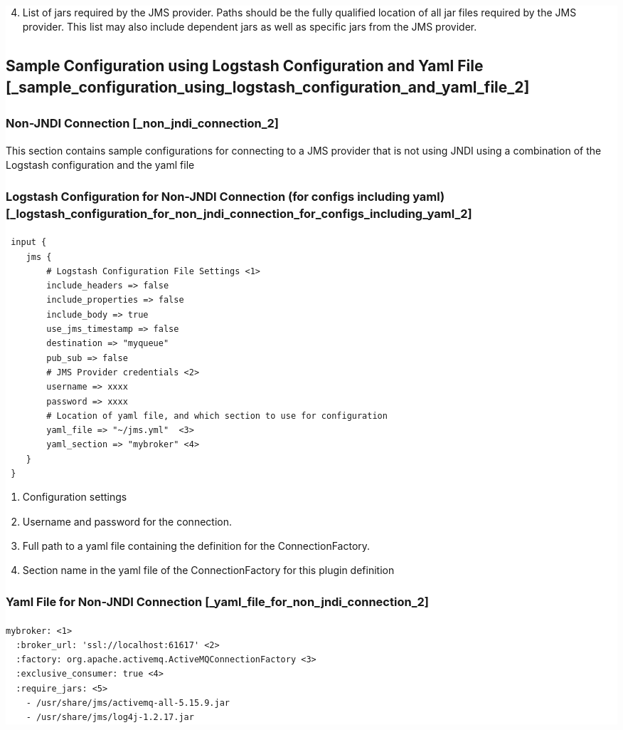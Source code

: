 4. List of jars required by the JMS provider. Paths should be the fully qualified location of all jar files required by the JMS provider. This list may also include dependent jars as well as specific jars from the JMS provider.

## Sample Configuration using Logstash Configuration and Yaml File [_sample_configuration_using_logstash_configuration_and_yaml_file_2]

### Non-JNDI Connection [_non_jndi_connection_2]

This section contains sample configurations for connecting to a JMS provider that is not using JNDI using a combination of the Logstash configuration and the yaml file

### Logstash Configuration for Non-JNDI Connection (for configs including yaml) [_logstash_configuration_for_non_jndi_connection_for_configs_including_yaml_2]

```
 input {
    jms {
        # Logstash Configuration File Settings <1>
        include_headers => false
        include_properties => false
        include_body => true
        use_jms_timestamp => false
        destination => "myqueue"
        pub_sub => false
        # JMS Provider credentials <2>
        username => xxxx
        password => xxxx
        # Location of yaml file, and which section to use for configuration
        yaml_file => "~/jms.yml"  <3>
        yaml_section => "mybroker" <4>
    }
 }
```

1. Configuration settings

2. Username and password for the connection.

3. Full path to a yaml file containing the definition for the ConnectionFactory.

4. Section name in the yaml file of the ConnectionFactory for this plugin definition

### Yaml File for Non-JNDI Connection [_yaml_file_for_non_jndi_connection_2]

```
mybroker: <1>
  :broker_url: 'ssl://localhost:61617' <2>
  :factory: org.apache.activemq.ActiveMQConnectionFactory <3>
  :exclusive_consumer: true <4>
  :require_jars: <5>
    - /usr/share/jms/activemq-all-5.15.9.jar
    - /usr/share/jms/log4j-1.2.17.jar
```
